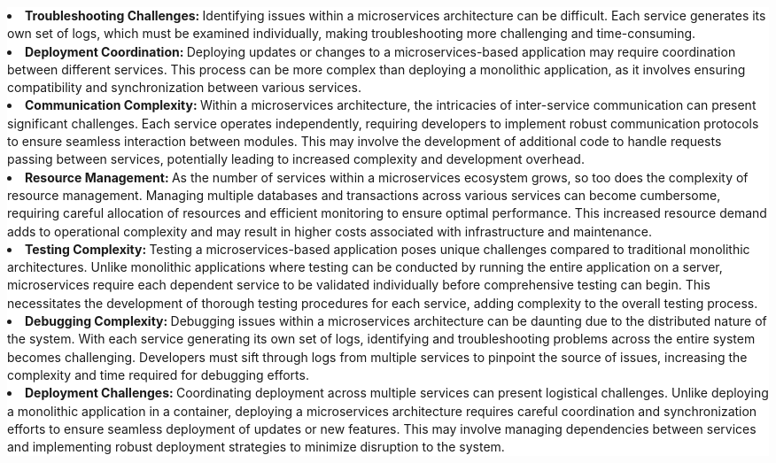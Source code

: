 <li><b>Troubleshooting Challenges: </b>
Identifying issues within a microservices architecture can be difficult. Each service generates its own set of logs,
which must be examined individually, making troubleshooting more challenging and time-consuming.
</li>
<li><b>Deployment Coordination: </b>
Deploying updates or changes to a microservices-based application may require coordination between different services.
This process can be more complex than deploying a monolithic application, as it involves ensuring compatibility and
synchronization between various services.
</li>


<li><b>Communication Complexity: </b>
Within a microservices architecture, the intricacies of inter-service communication can
present significant challenges. Each service operates independently, requiring developers to implement robust
communication protocols to ensure seamless interaction between modules. This may involve the development of additional
code to handle requests passing between services, potentially leading to increased complexity and development overhead.
</li>

<li><b>Resource Management: </b>
 As the number of services within a microservices ecosystem grows, so too does the complexity of
resource management. Managing multiple databases and transactions across various services can become cumbersome,
requiring careful allocation of resources and efficient monitoring to ensure optimal performance. This increased
resource demand adds to operational complexity and may result in higher costs associated with infrastructure and
maintenance.
</li>

<li><b>Testing Complexity: </b>
Testing a microservices-based application poses unique challenges compared to traditional monolithic
architectures. Unlike monolithic applications where testing can be conducted by running the entire application on a
server, microservices require each dependent service to be validated individually before comprehensive testing can
begin. This necessitates the development of thorough testing procedures for each service, adding complexity to the
overall testing process.
</li>
<li><b>Debugging Complexity:  </b>
Debugging issues within a microservices architecture can be daunting due to the distributed nature
of the system. With each service generating its own set of logs, identifying and troubleshooting problems across the
entire system becomes challenging. Developers must sift through logs from multiple services to pinpoint the source of
issues, increasing the complexity and time required for debugging efforts.
</li>
<li><b>Deployment Challenges:  </b>
Coordinating deployment across multiple services can present logistical challenges. Unlike
deploying a monolithic application in a container, deploying a microservices architecture requires careful coordination
and synchronization efforts to ensure seamless deployment of updates or new features. This may involve managing
dependencies between services and implementing robust deployment strategies to minimize disruption to the system.
</li>
</ol>
</section>
